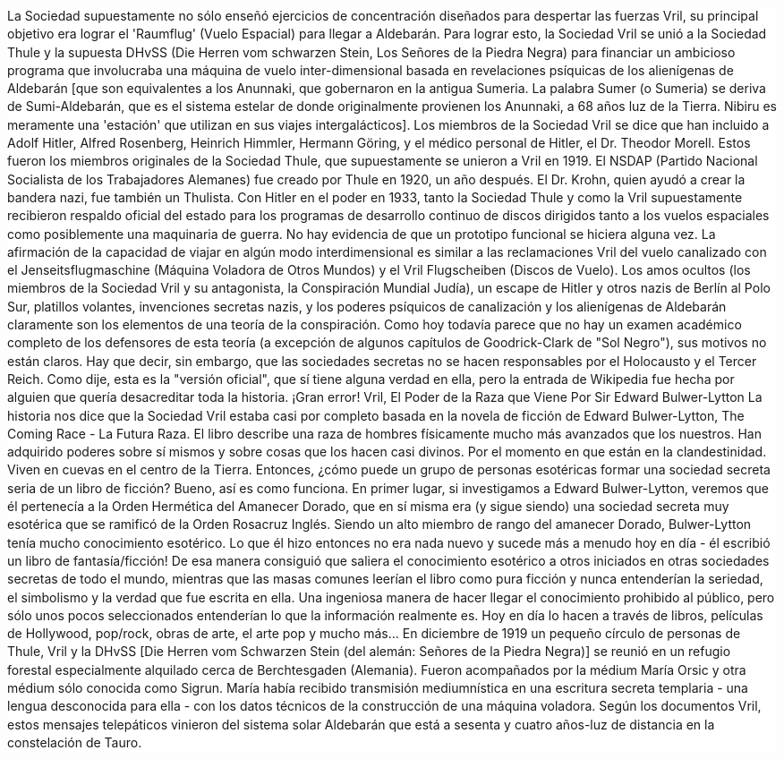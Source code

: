 La Sociedad supuestamente no sólo enseñó ejercicios de concentración diseñados para despertar las fuerzas Vril, su principal objetivo era lograr el 'Raumflug' (Vuelo Espacial) para llegar a Aldebarán.
Para lograr esto, la Sociedad Vril se unió a la Sociedad Thule y la supuesta DHvSS (Die Herren vom schwarzen Stein, Los Señores de la Piedra Negra) para financiar un ambicioso programa que involucraba una máquina de vuelo inter-dimensional basada en revelaciones psíquicas de los alienígenas de Aldebarán [que son equivalentes a los Anunnaki, que gobernaron en la antigua Sumeria.
La palabra Sumer (o Sumeria) se deriva de Sumi-Aldebarán, que es el sistema estelar de donde originalmente provienen los Anunnaki, a 68 años luz de la Tierra. Nibiru es meramente una 'estación' que utilizan en sus viajes intergalácticos].
Los miembros de la Sociedad Vril se dice que han incluido a Adolf Hitler, Alfred Rosenberg, Heinrich Himmler, Hermann Göring, y el médico personal de Hitler, el Dr. Theodor Morell.
Estos fueron los miembros originales de la Sociedad Thule, que supuestamente se unieron a Vril en 1919. El NSDAP (Partido Nacional Socialista de los Trabajadores Alemanes) fue creado por Thule en 1920, un año después. El Dr. Krohn, quien ayudó a crear la bandera nazi, fue también un Thulista. Con Hitler en el poder en 1933, tanto la Sociedad Thule y como la Vril supuestamente recibieron respaldo oficial del estado para los programas de desarrollo continuo de discos dirigidos tanto a los vuelos espaciales como posiblemente una maquinaria de guerra.
No hay evidencia de que un prototipo funcional se hiciera alguna vez. La afirmación de la capacidad de viajar en algún modo interdimensional es similar a las reclamaciones Vril del vuelo canalizado con el Jenseitsflugmaschine (Máquina Voladora de Otros Mundos) y el Vril Flugscheiben (Discos de Vuelo). Los amos ocultos (los miembros de la Sociedad Vril y su antagonista, la Conspiración Mundial Judía), un escape de Hitler y otros nazis de Berlín al Polo Sur, platillos volantes, invenciones secretas nazis, y los poderes psíquicos de canalización y los alienígenas de Aldebarán claramente son los elementos de una teoría de la conspiración.
Como hoy todavía parece que no hay un examen académico completo de los defensores de esta teoría (a excepción de algunos capítulos de Goodrick-Clark de "Sol Negro"), sus motivos no están claros. Hay que decir, sin embargo, que las sociedades secretas no se hacen responsables por el Holocausto y el Tercer Reich.
Como dije, esta es la "versión oficial", que sí tiene alguna verdad en ella, pero la entrada de Wikipedia fue hecha por alguien que quería desacreditar toda la historia.
¡Gran error!
Vril, El Poder de la Raza que Viene
Por Sir Edward Bulwer-Lytton
La historia nos dice que la Sociedad Vril estaba casi por completo basada en la novela de ficción de Edward Bulwer-Lytton, The Coming Race - La Futura Raza.
El libro describe una raza de hombres físicamente mucho más avanzados que los nuestros. Han adquirido poderes sobre sí mismos y sobre cosas que los hacen casi divinos. Por el momento en que están en la clandestinidad. Viven en cuevas en el centro de la Tierra.
Entonces, ¿cómo puede un grupo de personas esotéricas formar una sociedad secreta seria de un libro de ficción? Bueno, así es como funciona.
En primer lugar, si investigamos a Edward Bulwer-Lytton, veremos que él pertenecía a la Orden Hermética del Amanecer Dorado, que en sí misma era (y sigue siendo) una sociedad secreta muy esotérica que se ramificó de la Orden Rosacruz Inglés. Siendo un alto miembro de rango del amanecer Dorado, Bulwer-Lytton tenía mucho conocimiento esotérico.
Lo que él hizo entonces no era nada nuevo y sucede más a menudo hoy en día - él escribió un libro de fantasía/ficción! De esa manera consiguió que saliera el conocimiento esotérico a otros iniciados en otras sociedades secretas de todo el mundo, mientras que las masas comunes leerían el libro como pura ficción y nunca entenderían la seriedad, el simbolismo y la verdad que fue escrita en ella.
Una ingeniosa manera de hacer llegar el conocimiento prohibido al público, pero sólo unos pocos seleccionados entenderían lo que la información realmente es. Hoy en día lo hacen a través de libros, películas de Hollywood, pop/rock, obras de arte, el arte pop y mucho más...
En diciembre de 1919 un pequeño círculo de personas de Thule, Vril y la DHvSS [Die Herren vom Schwarzen Stein (del alemán: Señores de la Piedra Negra)] se reunió en un refugio forestal especialmente alquilado cerca de Berchtesgaden (Alemania).
Fueron acompañados por la médium María Orsic y otra médium sólo conocida como Sigrun. María había recibido transmisión mediumnística en una escritura secreta templaria - una lengua desconocida para ella - con los datos técnicos de la construcción de una máquina voladora.
Según los documentos Vril, estos mensajes telepáticos vinieron del sistema solar Aldebarán que está a sesenta y cuatro años-luz de distancia en la constelación de Tauro.